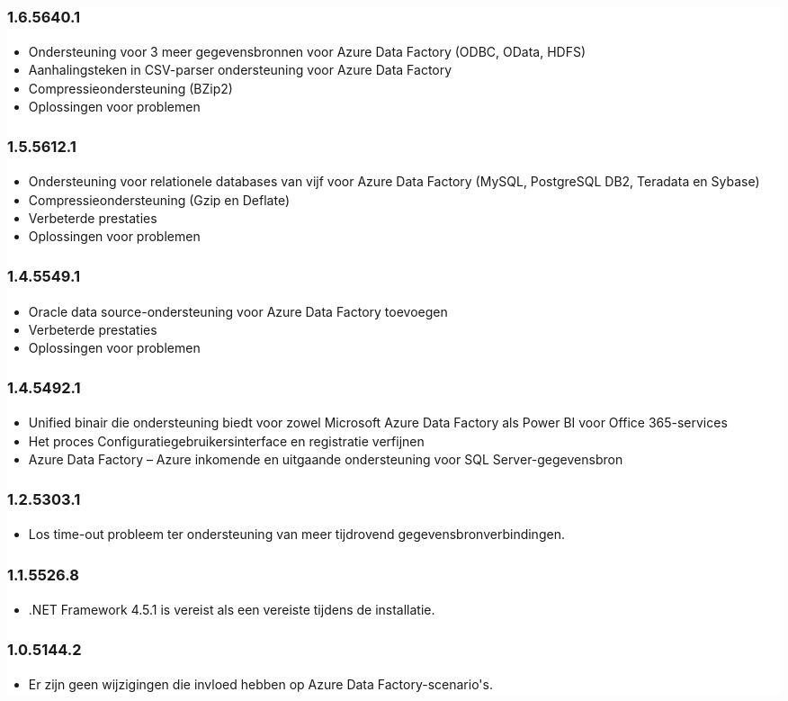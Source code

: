 ### <a name="1656401"></a>1.6.5640.1

*  Ondersteuning voor 3 meer gegevensbronnen voor Azure Data Factory (ODBC, OData, HDFS)
*  Aanhalingsteken in CSV-parser ondersteuning voor Azure Data Factory
*  Compressieondersteuning (BZip2)
*  Oplossingen voor problemen

### <a name="1556121"></a>1.5.5612.1

*  Ondersteuning voor relationele databases van vijf voor Azure Data Factory (MySQL, PostgreSQL DB2, Teradata en Sybase)
*  Compressieondersteuning (Gzip en Deflate)
*  Verbeterde prestaties
*  Oplossingen voor problemen

### <a name="1455491"></a>1.4.5549.1

*  Oracle data source-ondersteuning voor Azure Data Factory toevoegen
*  Verbeterde prestaties
*  Oplossingen voor problemen

### <a name="1454921"></a>1.4.5492.1

*  Unified binair die ondersteuning biedt voor zowel Microsoft Azure Data Factory als Power BI voor Office 365-services
*  Het proces Configuratiegebruikersinterface en registratie verfijnen
*  Azure Data Factory – Azure inkomende en uitgaande ondersteuning voor SQL Server-gegevensbron

### <a name="1253031"></a>1.2.5303.1

*  Los time-out probleem ter ondersteuning van meer tijdrovend gegevensbronverbindingen.

### <a name="1155268"></a>1.1.5526.8

*  .NET Framework 4.5.1 is vereist als een vereiste tijdens de installatie.

### <a name="1051442"></a>1.0.5144.2

*  Er zijn geen wijzigingen die invloed hebben op Azure Data Factory-scenario's.

